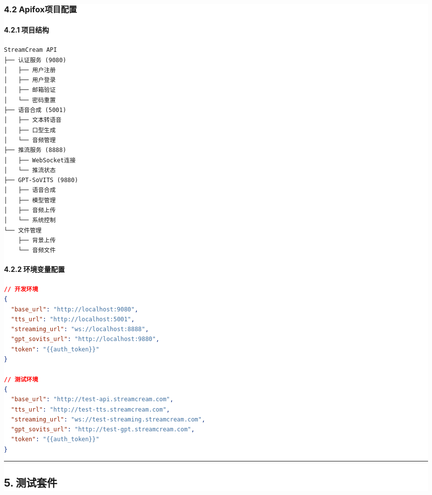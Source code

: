 ### 4.2 Apifox项目配置

#### 4.2.1 项目结构
```
StreamCream API
├── 认证服务 (9080)
│   ├── 用户注册
│   ├── 用户登录
│   ├── 邮箱验证
│   └── 密码重置
├── 语音合成 (5001)
│   ├── 文本转语音
│   ├── 口型生成
│   └── 音频管理
├── 推流服务 (8888)
│   ├── WebSocket连接
│   └── 推流状态
├── GPT-SoVITS (9880)
│   ├── 语音合成
│   ├── 模型管理
│   ├── 音频上传
│   └── 系统控制
└── 文件管理
    ├── 背景上传
    └── 音频文件
```

#### 4.2.2 环境变量配置
```json
// 开发环境
{
  "base_url": "http://localhost:9080",
  "tts_url": "http://localhost:5001",
  "streaming_url": "ws://localhost:8888",
  "gpt_sovits_url": "http://localhost:9880",
  "token": "{{auth_token}}"
}

// 测试环境
{
  "base_url": "http://test-api.streamcream.com",
  "tts_url": "http://test-tts.streamcream.com",
  "streaming_url": "ws://test-streaming.streamcream.com",
  "gpt_sovits_url": "http://test-gpt.streamcream.com",
  "token": "{{auth_token}}"
}
```

---

## 5. 测试套件
